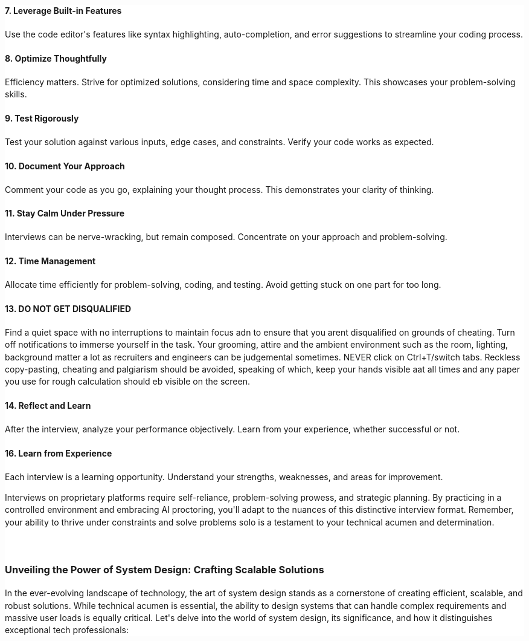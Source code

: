 #### **7. Leverage Built-in Features**
Use the code editor's features like syntax highlighting, auto-completion, and error suggestions to streamline your coding process.

#### **8. Optimize Thoughtfully**
Efficiency matters. Strive for optimized solutions, considering time and space complexity. This showcases your problem-solving skills.

#### **9. Test Rigorously**
Test your solution against various inputs, edge cases, and constraints. Verify your code works as expected.

#### **10. Document Your Approach**
Comment your code as you go, explaining your thought process. This demonstrates your clarity of thinking.

#### **11. Stay Calm Under Pressure**
Interviews can be nerve-wracking, but remain composed. Concentrate on your approach and problem-solving.

#### **12. Time Management**
Allocate time efficiently for problem-solving, coding, and testing. Avoid getting stuck on one part for too long.

#### **13. DO NOT GET DISQUALIFIED**
Find a quiet space with no interruptions to maintain focus adn to ensure that you arent disqualified on grounds of cheating. Turn off notifications to immerse yourself in the task. Your grooming, attire and the ambient environment such as the room, lighting, background matter a lot as recruiters and engineers can be judgemental sometimes. NEVER click on Ctrl+T/switch tabs. Reckless copy-pasting, cheating and palgiarism should be avoided, speaking of which, keep your hands visible aat all times and any paper you use for rough calculation should eb visible on the screen.

#### **14. Reflect and Learn**
After the interview, analyze your performance objectively. Learn from your experience, whether successful or not.

#### **16. Learn from Experience**
Each interview is a learning opportunity. Understand your strengths, weaknesses, and areas for improvement.

Interviews on proprietary platforms require self-reliance, problem-solving prowess, and strategic planning. By practicing in a controlled environment and embracing AI proctoring, you'll adapt to the nuances of this distinctive interview format. Remember, your ability to thrive under constraints and solve problems solo is a testament to your technical acumen and determination.

<br>

### Unveiling the Power of System Design: Crafting Scalable Solutions

In the ever-evolving landscape of technology, the art of system design stands as a cornerstone of creating efficient, scalable, and robust solutions. While technical acumen is essential, the ability to design systems that can handle complex requirements and massive user loads is equally critical. Let's delve into the world of system design, its significance, and how it distinguishes exceptional tech professionals:
